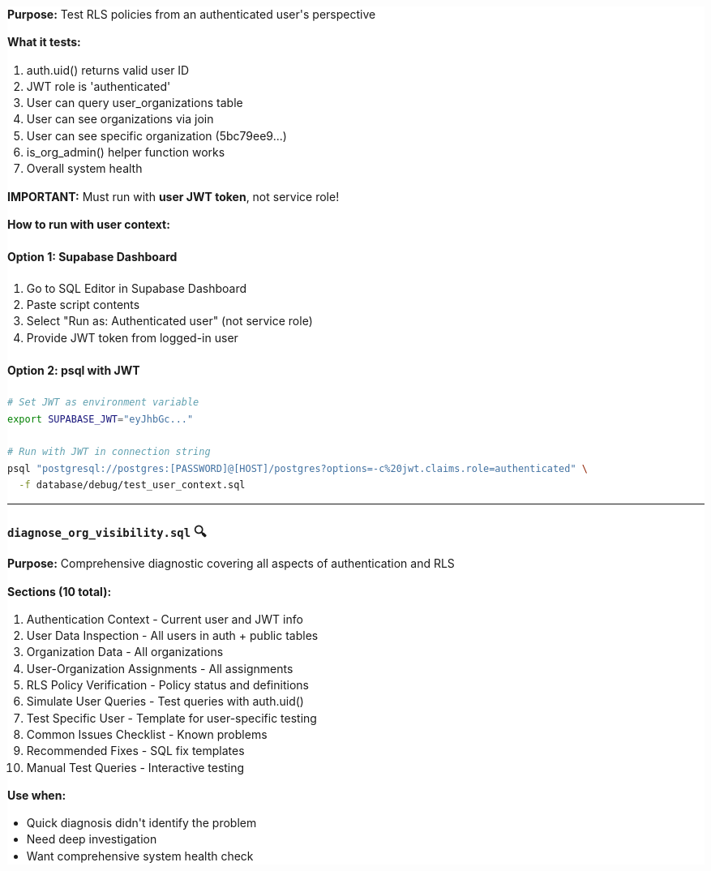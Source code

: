 **Purpose:** Test RLS policies from an authenticated user's perspective

**What it tests:**
1. auth.uid() returns valid user ID
2. JWT role is 'authenticated'
3. User can query user_organizations table
4. User can see organizations via join
5. User can see specific organization (5bc79ee9...)
6. is_org_admin() helper function works
7. Overall system health

**IMPORTANT:** Must run with **user JWT token**, not service role!

**How to run with user context:**

#### Option 1: Supabase Dashboard
1. Go to SQL Editor in Supabase Dashboard
2. Paste script contents
3. Select "Run as: Authenticated user" (not service role)
4. Provide JWT token from logged-in user

#### Option 2: psql with JWT
```bash
# Set JWT as environment variable
export SUPABASE_JWT="eyJhbGc..."

# Run with JWT in connection string
psql "postgresql://postgres:[PASSWORD]@[HOST]/postgres?options=-c%20jwt.claims.role=authenticated" \
  -f database/debug/test_user_context.sql
```

---

### `diagnose_org_visibility.sql` 🔍

**Purpose:** Comprehensive diagnostic covering all aspects of authentication and RLS

**Sections (10 total):**
1. Authentication Context - Current user and JWT info
2. User Data Inspection - All users in auth + public tables
3. Organization Data - All organizations
4. User-Organization Assignments - All assignments
5. RLS Policy Verification - Policy status and definitions
6. Simulate User Queries - Test queries with auth.uid()
7. Test Specific User - Template for user-specific testing
8. Common Issues Checklist - Known problems
9. Recommended Fixes - SQL fix templates
10. Manual Test Queries - Interactive testing

**Use when:**
- Quick diagnosis didn't identify the problem
- Need deep investigation
- Want comprehensive system health check

